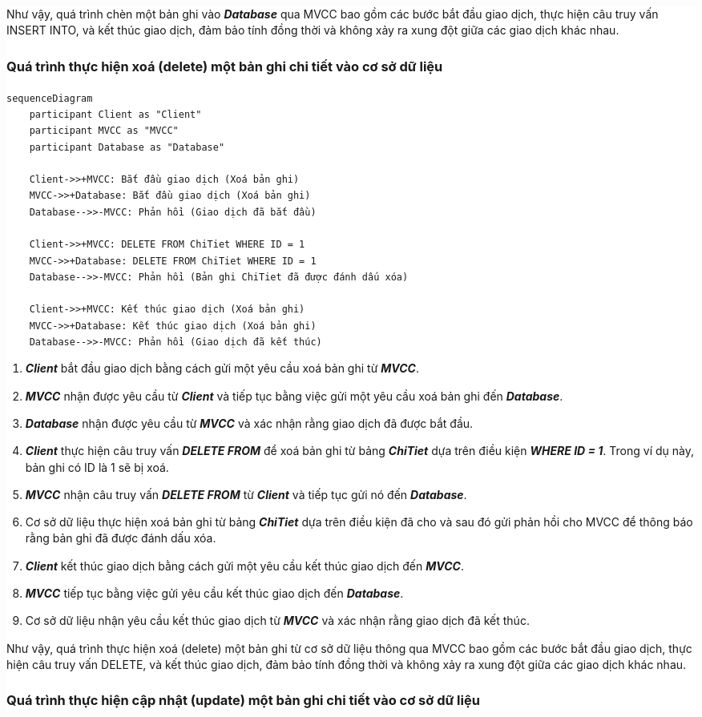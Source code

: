 Như vậy, quá trình chèn một bản ghi vào **_Database_** qua MVCC bao gồm các bước bắt đầu giao dịch, thực hiện câu truy vấn INSERT INTO, và kết thúc giao dịch, đảm bảo tính đồng thời và không xảy ra xung đột giữa các giao dịch khác nhau.

### Quá trình thực hiện xoá (delete) một bản ghi chi tiết vào cơ sở dữ liệu

```mermaid
sequenceDiagram
    participant Client as "Client"
    participant MVCC as "MVCC"
    participant Database as "Database"

    Client->>+MVCC: Bắt đầu giao dịch (Xoá bản ghi)
    MVCC->>+Database: Bắt đầu giao dịch (Xoá bản ghi)
    Database-->>-MVCC: Phản hồi (Giao dịch đã bắt đầu)

    Client->>+MVCC: DELETE FROM ChiTiet WHERE ID = 1
    MVCC->>+Database: DELETE FROM ChiTiet WHERE ID = 1
    Database-->>-MVCC: Phản hồi (Bản ghi ChiTiet đã được đánh dấu xóa)

    Client->>+MVCC: Kết thúc giao dịch (Xoá bản ghi)
    MVCC->>+Database: Kết thúc giao dịch (Xoá bản ghi)
    Database-->>-MVCC: Phản hồi (Giao dịch đã kết thúc)
```

1.  **_Client_** bắt đầu giao dịch bằng cách gửi một yêu cầu xoá bản ghi từ **_MVCC_**.

2.  **_MVCC_** nhận được yêu cầu từ **_Client_** và tiếp tục bằng việc gửi một yêu cầu xoá bản ghi đến **_Database_**.

3.  **_Database_** nhận được yêu cầu từ **_MVCC_** và xác nhận rằng giao dịch đã được bắt đầu.

4.  **_Client_** thực hiện câu truy vấn **_DELETE FROM_** để xoá bản ghi từ bảng **_ChiTiet_** dựa trên điều kiện **_WHERE ID = 1_**. Trong ví dụ này, bản ghi có ID là 1 sẽ bị xoá.

5.  **_MVCC_** nhận câu truy vấn **_DELETE FROM_** từ **_Client_** và tiếp tục gửi nó đến **_Database_**.

6.  Cơ sở dữ liệu thực hiện xoá bản ghi từ bảng **_ChiTiet_** dựa trên điều kiện đã cho và sau đó gửi phản hồi cho MVCC để thông báo rằng bản ghi đã được đánh dấu xóa.

7.  **_Client_** kết thúc giao dịch bằng cách gửi một yêu cầu kết thúc giao dịch đến **_MVCC_**.

8.  **_MVCC_** tiếp tục bằng việc gửi yêu cầu kết thúc giao dịch đến **_Database_**.

9.  Cơ sở dữ liệu nhận yêu cầu kết thúc giao dịch từ **_MVCC_** và xác nhận rằng giao dịch đã kết thúc.

Như vậy, quá trình thực hiện xoá (delete) một bản ghi từ cơ sở dữ liệu thông qua MVCC bao gồm các bước bắt đầu giao dịch, thực hiện câu truy vấn DELETE, và kết thúc giao dịch, đảm bảo tính đồng thời và không xảy ra xung đột giữa các giao dịch khác nhau.

### Quá trình thực hiện cập nhật (update) một bản ghi chi tiết vào cơ sở dữ liệu
